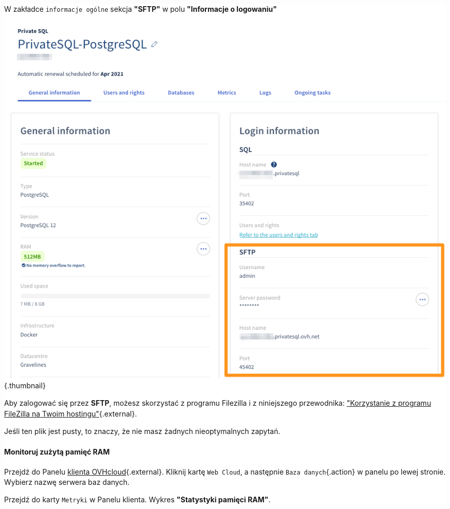 W zakładce `informacje ogólne` sekcja **"SFTP"** w polu **"Informacje o logowaniu"**

![private-sql](images/private-sql-SFTP01.png){.thumbnail}

Aby zalogować się przez **SFTP**, możesz skorzystać z programu Filezilla i z niniejszego przewodnika: [ "Korzystanie z programu FileZilla na Twoim hostingu"]( ../hosting_www_przewodnik_dotyczacy_korzystania_z_programu_filezilla/){.external}.

Jeśli ten plik jest pusty, to znaczy, że nie masz żadnych nieoptymalnych zapytań.


#### Monitoruj zużytą pamięć RAM

Przejdź do Panelu [klienta OVHcloud](https://www.ovh.com/auth/?action=gotomanager){.external}. Kliknij kartę `Web Cloud`, a następnie `Baza danych`{.action} w panelu po lewej stronie. Wybierz nazwę serwera baz danych. 

Przejdź do karty `Metryki` w Panelu klienta. Wykres **"Statystyki pamięci RAM"**.
